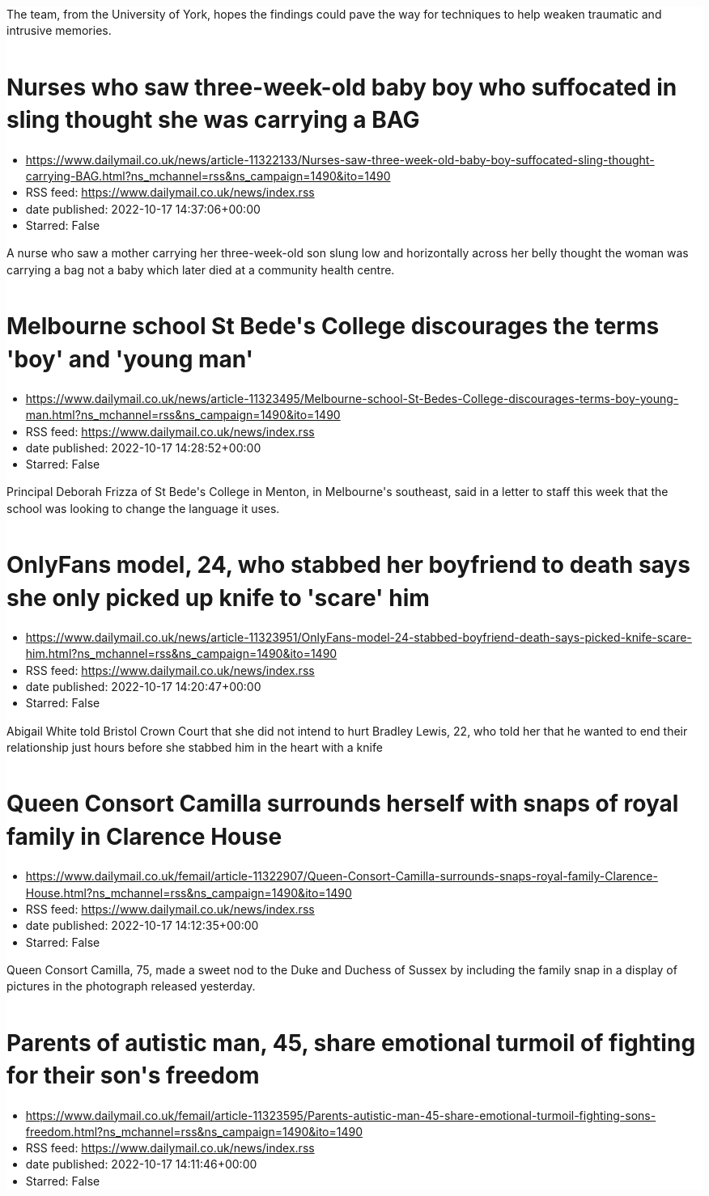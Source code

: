 The team, from the University of York, hopes the findings could pave the way for techniques to help weaken traumatic and intrusive memories.

# Nurses who saw three-week-old baby boy who suffocated in sling thought she was carrying a BAG
 - https://www.dailymail.co.uk/news/article-11322133/Nurses-saw-three-week-old-baby-boy-suffocated-sling-thought-carrying-BAG.html?ns_mchannel=rss&ns_campaign=1490&ito=1490
 - RSS feed: https://www.dailymail.co.uk/news/index.rss
 - date published: 2022-10-17 14:37:06+00:00
 - Starred: False

A nurse who saw a mother carrying her three-week-old  son slung low and horizontally across her belly thought the woman was carrying a bag not a baby which later died at a community health centre.

# Melbourne school St Bede's College discourages the terms 'boy' and 'young man'
 - https://www.dailymail.co.uk/news/article-11323495/Melbourne-school-St-Bedes-College-discourages-terms-boy-young-man.html?ns_mchannel=rss&ns_campaign=1490&ito=1490
 - RSS feed: https://www.dailymail.co.uk/news/index.rss
 - date published: 2022-10-17 14:28:52+00:00
 - Starred: False

Principal Deborah Frizza of St Bede's College in Menton, in Melbourne's southeast, said in a letter to staff this week that the school was looking to change the language it uses.

# OnlyFans model, 24, who stabbed her boyfriend to death says she only picked up knife to 'scare' him
 - https://www.dailymail.co.uk/news/article-11323951/OnlyFans-model-24-stabbed-boyfriend-death-says-picked-knife-scare-him.html?ns_mchannel=rss&ns_campaign=1490&ito=1490
 - RSS feed: https://www.dailymail.co.uk/news/index.rss
 - date published: 2022-10-17 14:20:47+00:00
 - Starred: False

Abigail White told Bristol Crown Court that she did not intend to hurt Bradley Lewis, 22, who told her that he wanted to end their relationship just hours before she stabbed him in the heart with a knife

# Queen Consort Camilla surrounds herself with snaps of royal family in Clarence House
 - https://www.dailymail.co.uk/femail/article-11322907/Queen-Consort-Camilla-surrounds-snaps-royal-family-Clarence-House.html?ns_mchannel=rss&ns_campaign=1490&ito=1490
 - RSS feed: https://www.dailymail.co.uk/news/index.rss
 - date published: 2022-10-17 14:12:35+00:00
 - Starred: False

Queen Consort Camilla, 75, made a sweet nod to the Duke and Duchess of Sussex by including the family snap in a display of pictures in the photograph released yesterday.

# Parents of autistic man, 45, share emotional turmoil of fighting for their son's freedom
 - https://www.dailymail.co.uk/femail/article-11323595/Parents-autistic-man-45-share-emotional-turmoil-fighting-sons-freedom.html?ns_mchannel=rss&ns_campaign=1490&ito=1490
 - RSS feed: https://www.dailymail.co.uk/news/index.rss
 - date published: 2022-10-17 14:11:46+00:00
 - Starred: False
